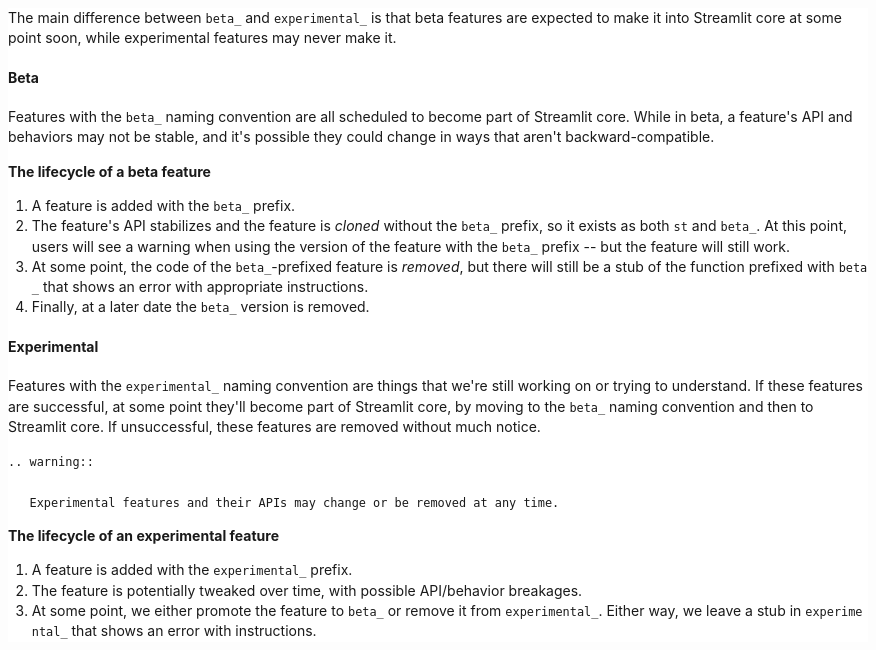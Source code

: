 The main difference between `beta_` and `experimental_` is that beta features are expected to make it into Streamlit core at some point soon, while experimental features may never make it.

#### Beta

Features with the `beta_` naming convention are all scheduled to become part of Streamlit core. While in beta, a feature's API and behaviors may not be stable, and it's possible they could change in ways that aren't backward-compatible.

**The lifecycle of a beta feature**

1. A feature is added with the `beta_` prefix.
2. The feature's API stabilizes and the feature is _cloned_ without the `beta_` prefix, so it exists as both `st` and `beta_`. At this point, users will see a warning when using the version of the feature with the `beta_` prefix -- but the feature will still work.
3. At some point, the code of the `beta_`-prefixed feature is _removed_, but there will still be a stub of the function prefixed with `beta_` that shows an error with appropriate instructions.
4. Finally, at a later date the `beta_` version is removed.

#### Experimental

Features with the `experimental_` naming convention are things that we're still working on or trying to understand. If these features are successful, at some point they'll become part of Streamlit core, by moving to the `beta_` naming convention and then to Streamlit core. If unsuccessful, these features are removed without much notice.

```eval_rst
.. warning::

   Experimental features and their APIs may change or be removed at any time.
```

**The lifecycle of an experimental feature**

1. A feature is added with the `experimental_` prefix.
2. The feature is potentially tweaked over time, with possible API/behavior breakages.
3. At some point, we either promote the feature to `beta_` or remove it from `experimental_`. Either way, we leave a stub in `experimental_` that shows an error with instructions.
